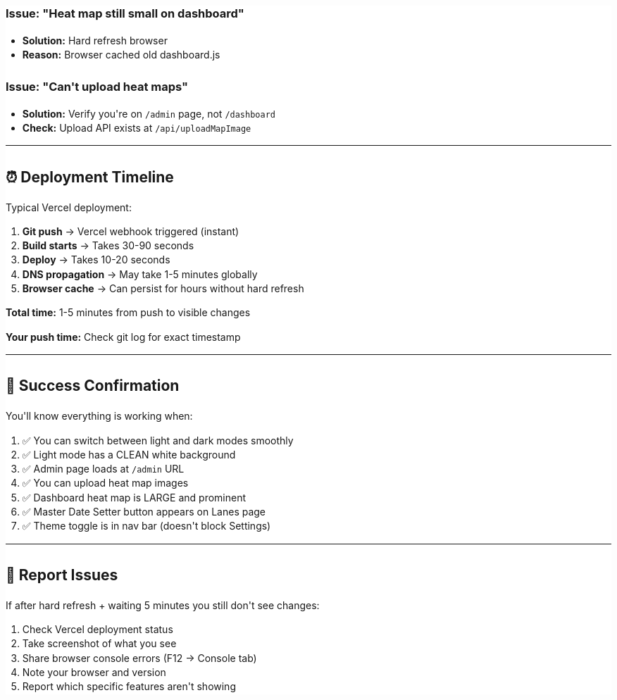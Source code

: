 ### Issue: "Heat map still small on dashboard"
- **Solution:** Hard refresh browser
- **Reason:** Browser cached old dashboard.js

### Issue: "Can't upload heat maps"
- **Solution:** Verify you're on `/admin` page, not `/dashboard`
- **Check:** Upload API exists at `/api/uploadMapImage`

---

## ⏰ **Deployment Timeline**

Typical Vercel deployment:
1. **Git push** → Vercel webhook triggered (instant)
2. **Build starts** → Takes 30-90 seconds
3. **Deploy** → Takes 10-20 seconds
4. **DNS propagation** → May take 1-5 minutes globally
5. **Browser cache** → Can persist for hours without hard refresh

**Total time:** 1-5 minutes from push to visible changes

**Your push time:** Check git log for exact timestamp

---

## 🎯 **Success Confirmation**

You'll know everything is working when:

1. ✅ You can switch between light and dark modes smoothly
2. ✅ Light mode has a CLEAN white background
3. ✅ Admin page loads at `/admin` URL
4. ✅ You can upload heat map images
5. ✅ Dashboard heat map is LARGE and prominent
6. ✅ Master Date Setter button appears on Lanes page
7. ✅ Theme toggle is in nav bar (doesn't block Settings)

---

## 📧 **Report Issues**

If after hard refresh + waiting 5 minutes you still don't see changes:

1. Check Vercel deployment status
2. Take screenshot of what you see
3. Share browser console errors (F12 → Console tab)
4. Note your browser and version
5. Report which specific features aren't showing
